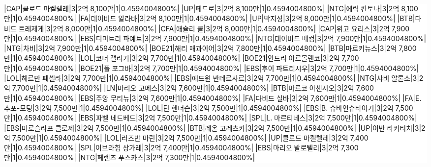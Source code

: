 |CAP|클로드 마켈렐레|3|2억 8,100만|1|0.4594004800%|
|UP|페드로|3|2억 8,100만|1|0.4594004800%|
|NTG|에릭 칸토나|3|2억 8,100만|1|0.4594004800%|
|FA|데이비드 알라바|3|2억 8,100만|1|0.4594004800%|
|UP|박지성|3|2억 8,000만|1|0.4594004800%|
|BTB|다비드 트레제게|3|2억 8,000만|1|0.4594004800%|
|CFA|애슐리 콜|3|2억 8,000만|1|0.4594004800%|
|CAP|위고 요리스|3|2억 7,900만|1|0.4594004800%|
|EBS|디미트리 파예트|3|2억 7,900만|1|0.4594004800%|
|NTG|데이비드 베컴|3|2억 7,900만|1|0.4594004800%|
|NTG|차비|3|2억 7,900만|1|0.4594004800%|
|BOE21|해리 매과이어|3|2억 7,800만|1|0.4594004800%|
|BTB|마르키뉴스|3|2억 7,800만|1|0.4594004800%|
|LOL|코너 갤러거|3|2억 7,700만|1|0.4594004800%|
|BOE21|안드리 야르몰렌코|3|2억 7,700만|1|0.4594004800%|
|BOE21|폴 포그바|3|2억 7,700만|1|0.4594004800%|
|EBS|후이 파트리시우|3|2억 7,700만|1|0.4594004800%|
|LOL|헤르만 페셀라|3|2억 7,700만|1|0.4594004800%|
|EBS|에드윈 반데르사르|3|2억 7,700만|1|0.4594004800%|
|NTG|샤비 알론소|3|2억 7,700만|1|0.4594004800%|
|LN|마리오 고메스|3|2억 7,600만|1|0.4594004800%|
|BTB|마르코 아센시오|3|2억 7,600만|1|0.4594004800%|
|EBS|주앙 무티뉴|3|2억 7,600만|1|0.4594004800%|
|FA|다비드 실바|3|2억 7,600만|1|0.4594004800%|
|FA|E. 추포-모팅|3|2억 7,500만|1|0.4594004800%|
|LOL|딘 헨더슨|3|2억 7,500만|1|0.4594004800%|
|EBS|B. 슈바인슈타이거|3|2억 7,500만|1|0.4594004800%|
|EBS|파벨 네드베드|3|2억 7,500만|1|0.4594004800%|
|SPL|L. 마르티네스|3|2억 7,500만|1|0.4594004800%|
|EBS|미로슬라프 클로제|3|2억 7,500만|1|0.4594004800%|
|BTB|레온 고레츠카|3|2억 7,500만|1|0.4594004800%|
|UP|이반 라키티치|3|2억 7,500만|1|0.4594004800%|
|LOL|러즈반 마린|3|2억 7,500만|1|0.4594004800%|
|UP|클로드 마켈렐레|3|2억 7,400만|1|0.4594004800%|
|SPL|이브라힘 상가레|3|2억 7,400만|1|0.4594004800%|
|EBS|마리오 발로텔리|3|2억 7,300만|1|0.4594004800%|
|NTG|페렌츠 푸스카스|3|2억 7,300만|1|0.4594004800%|
